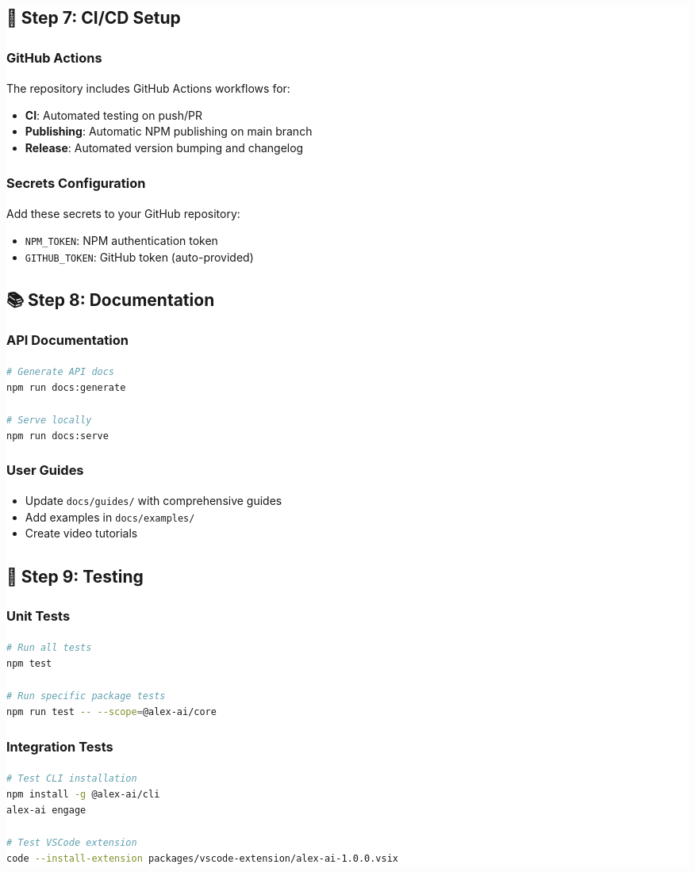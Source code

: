 ## 🔧 **Step 7: CI/CD Setup**

### **GitHub Actions**
The repository includes GitHub Actions workflows for:
- **CI**: Automated testing on push/PR
- **Publishing**: Automatic NPM publishing on main branch
- **Release**: Automated version bumping and changelog

### **Secrets Configuration**
Add these secrets to your GitHub repository:
- `NPM_TOKEN`: NPM authentication token
- `GITHUB_TOKEN`: GitHub token (auto-provided)

## 📚 **Step 8: Documentation**

### **API Documentation**
```bash
# Generate API docs
npm run docs:generate

# Serve locally
npm run docs:serve
```

### **User Guides**
- Update `docs/guides/` with comprehensive guides
- Add examples in `docs/examples/`
- Create video tutorials

## 🧪 **Step 9: Testing**

### **Unit Tests**
```bash
# Run all tests
npm test

# Run specific package tests
npm run test -- --scope=@alex-ai/core
```

### **Integration Tests**
```bash
# Test CLI installation
npm install -g @alex-ai/cli
alex-ai engage

# Test VSCode extension
code --install-extension packages/vscode-extension/alex-ai-1.0.0.vsix
```
